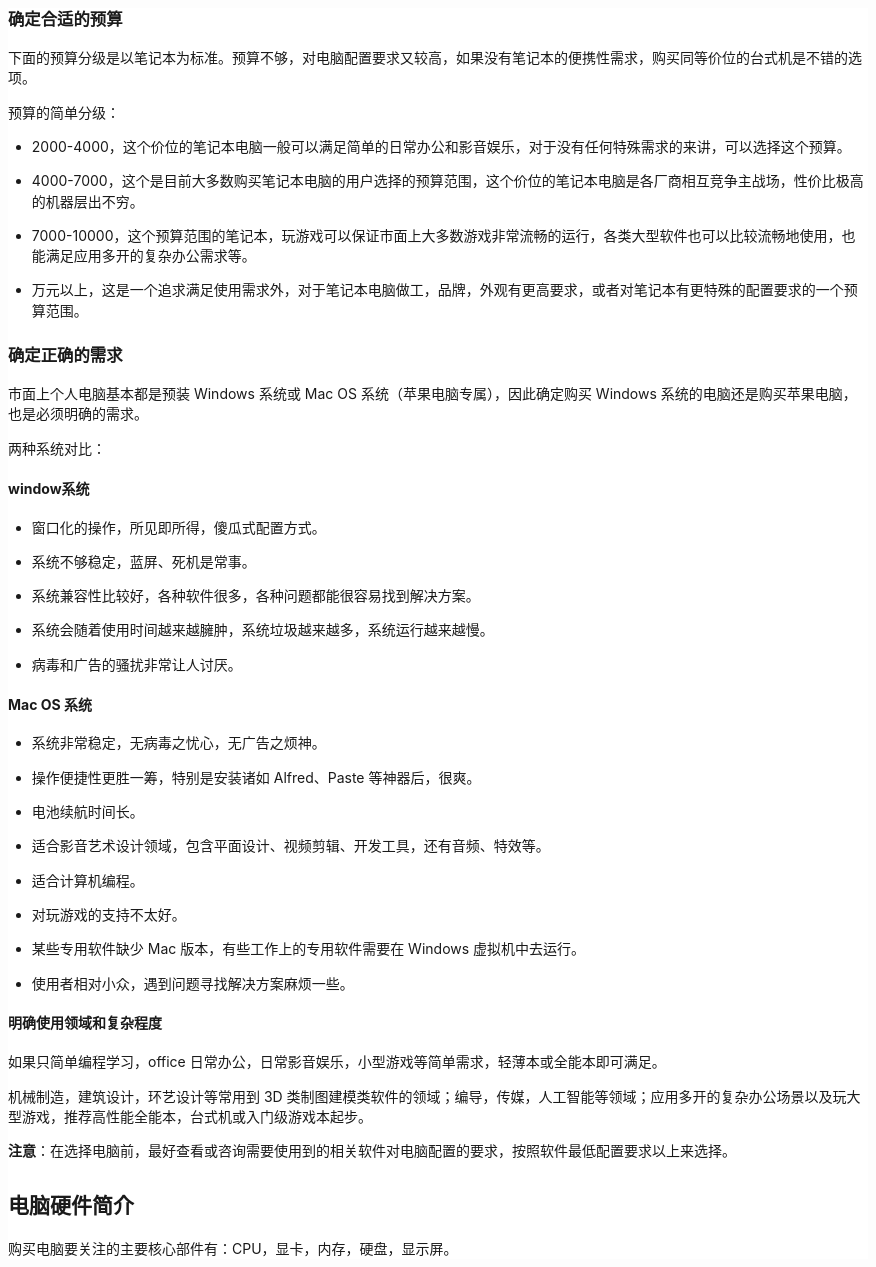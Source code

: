 ### 确定合适的预算

下面的预算分级是以笔记本为标准。预算不够，对电脑配置要求又较高，如果没有笔记本的便携性需求，购买同等价位的台式机是不错的选项。

预算的简单分级：

- 2000-4000，这个价位的笔记本电脑一般可以满足简单的日常办公和影音娱乐，对于没有任何特殊需求的来讲，可以选择这个预算。

- 4000-7000，这个是目前大多数购买笔记本电脑的用户选择的预算范围，这个价位的笔记本电脑是各厂商相互竞争主战场，性价比极高的机器层出不穷。

- 7000-10000，这个预算范围的笔记本，玩游戏可以保证市面上大多数游戏非常流畅的运行，各类大型软件也可以比较流畅地使用，也能满足应用多开的复杂办公需求等。

- 万元以上，这是一个追求满足使用需求外，对于笔记本电脑做工，品牌，外观有更高要求，或者对笔记本有更特殊的配置要求的一个预算范围。

### 确定正确的需求

市面上个人电脑基本都是预装 Windows 系统或 Mac OS 系统（苹果电脑专属），因此确定购买 Windows 系统的电脑还是购买苹果电脑，也是必须明确的需求。

两种系统对比：

#### window系统

- 窗口化的操作，所见即所得，傻瓜式配置方式。

- 系统不够稳定，蓝屏、死机是常事。

- 系统兼容性比较好，各种软件很多，各种问题都能很容易找到解决方案。

- 系统会随着使用时间越来越臃肿，系统垃圾越来越多，系统运行越来越慢。

- 病毒和广告的骚扰非常让人讨厌。

#### Mac OS 系统

- 系统非常稳定，无病毒之忧心，无广告之烦神。

- 操作便捷性更胜一筹，特别是安装诸如 Alfred、Paste 等神器后，很爽。

- 电池续航时间长。

- 适合影音艺术设计领域，包含平面设计、视频剪辑、开发工具，还有音频、特效等。

- 适合计算机编程。

- 对玩游戏的支持不太好。

- 某些专用软件缺少 Mac 版本，有些工作上的专用软件需要在 Windows 虚拟机中去运行。

- 使用者相对小众，遇到问题寻找解决方案麻烦一些。

#### 明确使用领域和复杂程度

如果只简单编程学习，office 日常办公，日常影音娱乐，小型游戏等简单需求，轻薄本或全能本即可满足。

机械制造，建筑设计，环艺设计等常用到 3D 类制图建模类软件的领域；编导，传媒，人工智能等领域；应用多开的复杂办公场景以及玩大型游戏，推荐高性能全能本，台式机或入门级游戏本起步。

**注意**：在选择电脑前，最好查看或咨询需要使用到的相关软件对电脑配置的要求，按照软件最低配置要求以上来选择。

## 电脑硬件简介

购买电脑要关注的主要核心部件有：CPU，显卡，内存，硬盘，显示屏。
